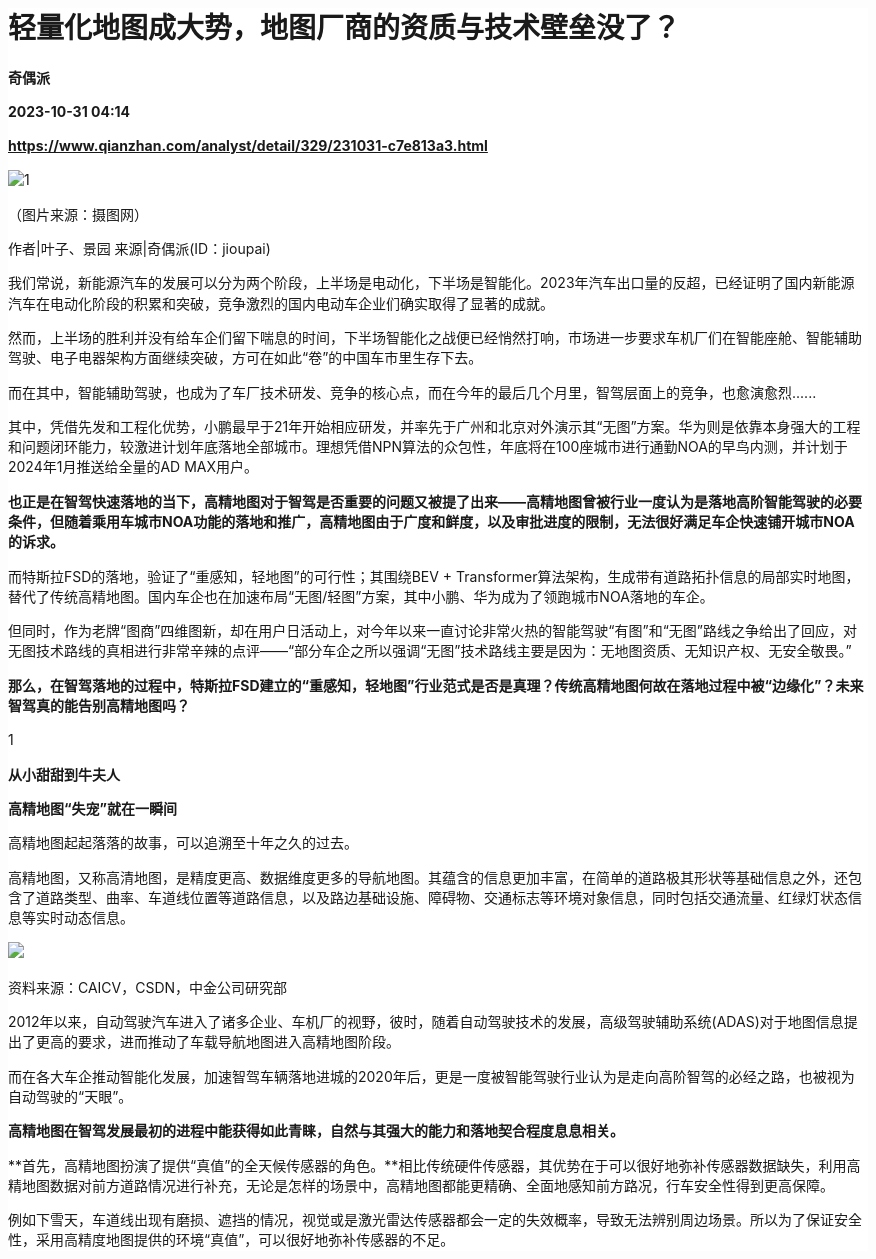 # 轻量化地图成大势，地图厂商的资质与技术壁垒没了？
**奇偶派**

**2023-10-31 04:14**

**https://www.qianzhan.com/analyst/detail/329/231031-c7e813a3.html**

![1](https://img3.qianzhan.com/news/202310/31/20231031-7b521edd341fc019_760x5000.jpg)

（图片来源：摄图网）

作者|叶子、景园 来源|奇偶派(ID：jioupai)

我们常说，新能源汽车的发展可以分为两个阶段，上半场是电动化，下半场是智能化。2023年汽车出口量的反超，已经证明了国内新能源汽车在电动化阶段的积累和突破，竞争激烈的国内电动车企业们确实取得了显著的成就。

然而，上半场的胜利并没有给车企们留下喘息的时间，下半场智能化之战便已经悄然打响，市场进一步要求车机厂们在智能座舱、智能辅助驾驶、电子电器架构方面继续突破，方可在如此“卷”的中国车市里生存下去。

而在其中，智能辅助驾驶，也成为了车厂技术研发、竞争的核心点，而在今年的最后几个月里，智驾层面上的竞争，也愈演愈烈......

其中，凭借先发和工程化优势，小鹏最早于21年开始相应研发，并率先于广州和北京对外演示其“无图”方案。华为则是依靠本身强大的工程和问题闭环能力，较激进计划年底落地全部城市。理想凭借NPN算法的众包性，年底将在100座城市进行通勤NOA的早鸟内测，并计划于2024年1月推送给全量的AD MAX用户。

**也正是在智驾快速落地的当下，高精地图对于智驾是否重要的问题又被提了出来——高精地图曾被行业一度认为是落地高阶智能驾驶的必要条件，但随着乘用车城市NOA功能的落地和推广，高精地图由于广度和鲜度，以及审批进度的限制，无法很好满足车企快速铺开城市NOA的诉求。**

而特斯拉FSD的落地，验证了“重感知，轻地图”的可行性；其围绕BEV + Transformer算法架构，生成带有道路拓扑信息的局部实时地图，替代了传统高精地图。国内车企也在加速布局“无图/轻图”方案，其中小鹏、华为成为了领跑城市NOA落地的车企。

但同时，作为老牌“图商”四维图新，却在用户日活动上，对今年以来一直讨论非常火热的智能驾驶“有图”和“无图”路线之争给出了回应，对无图技术路线的真相进行非常辛辣的点评——“部分车企之所以强调“无图”技术路线主要是因为：无地图资质、无知识产权、无安全敬畏。”

**那么，在智驾落地的过程中，特斯拉FSD建立的“重感知，轻地图”行业范式是否是真理？传统高精地图何故在落地过程中被“边缘化”？未来智驾真的能告别高精地图吗？**

1

**从小甜甜到牛夫人**

**高精地图“失宠”就在一瞬间**

高精地图起起落落的故事，可以追溯至十年之久的过去。

高精地图，又称高清地图，是精度更高、数据维度更多的导航地图。其蕴含的信息更加丰富，在简单的道路极其形状等基础信息之外，还包含了道路类型、曲率、车道线位置等道路信息，以及路边基础设施、障碍物、交通标志等环境对象信息，同时包括交通流量、红绿灯状态信息等实时动态信息。

![](https://img3.qianzhan.com/news/202310/31/20231031-b4ec6b2ddbc85909_600x5000.png)

资料来源：CAICV，CSDN，中金公司研究部

2012年以来，自动驾驶汽车进入了诸多企业、车机厂的视野，彼时，随着自动驾驶技术的发展，高级驾驶辅助系统(ADAS)对于地图信息提出了更高的要求，进而推动了车载导航地图进入高精地图阶段。

而在各大车企推动智能化发展，加速智驾车辆落地进城的2020年后，更是一度被智能驾驶行业认为是走向高阶智驾的必经之路，也被视为自动驾驶的“天眼”。

**高精地图在智驾发展最初的进程中能获得如此青睐，自然与其强大的能力和落地契合程度息息相关。**

**首先，高精地图扮演了提供“真值”的全天候传感器的角色。**相比传统硬件传感器，其优势在于可以很好地弥补传感器数据缺失，利用高精地图数据对前方道路情况进行补充，无论是怎样的场景中，高精地图都能更精确、全面地感知前方路况，行车安全性得到更高保障。

例如下雪天，车道线出现有磨损、遮挡的情况，视觉或是激光雷达传感器都会一定的失效概率，导致无法辨别周边场景。所以为了保证安全性，采用高精度地图提供的环境“真值”，可以很好地弥补传感器的不足。

